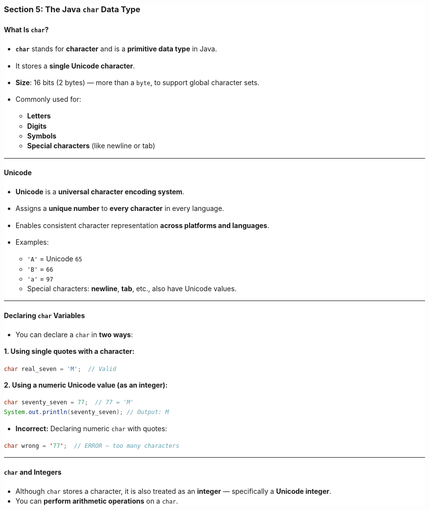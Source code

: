 ### Section 5: The Java `char` Data Type

#### What Is `char`?

* **`char`** stands for **character** and is a **primitive data type** in Java.
* It stores a **single Unicode character**.
* **Size**: 16 bits (2 bytes) — more than a `byte`, to support global character sets.
* Commonly used for:

  * **Letters**
  * **Digits**
  * **Symbols**
  * **Special characters** (like newline or tab)

---

#### Unicode

* **Unicode** is a **universal character encoding system**.
* Assigns a **unique number** to **every character** in every language.
* Enables consistent character representation **across platforms and languages**.
* Examples:

  * `'A'` = Unicode `65`
  * `'B'` = `66`
  * `'a'` = `97`
  * Special characters: **newline**, **tab**, etc., also have Unicode values.

---

#### Declaring `char` Variables

* You can declare a `char` in **two ways**:

**1. Using single quotes with a character:**

```java
char real_seven = 'M';  // Valid
```

**2. Using a numeric Unicode value (as an integer):**

```java
char seventy_seven = 77;  // 77 = 'M'
System.out.println(seventy_seven); // Output: M
```

* **Incorrect:** Declaring numeric `char` with quotes:

```java
char wrong = '77';  // ERROR — too many characters
```

---

#### `char` and Integers

* Although `char` stores a character, it is also treated as an **integer** — specifically a **Unicode integer**.
* You can **perform arithmetic operations** on a `char`.
